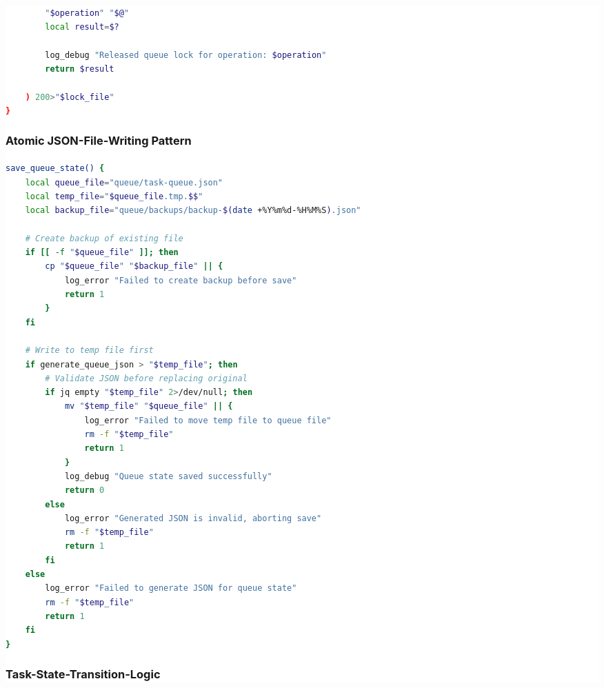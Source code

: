 ```bash
        "$operation" "$@"
        local result=$?
        
        log_debug "Released queue lock for operation: $operation"
        return $result
        
    ) 200>"$lock_file"
}
```

### Atomic JSON-File-Writing Pattern

```bash
save_queue_state() {
    local queue_file="queue/task-queue.json"
    local temp_file="$queue_file.tmp.$$"
    local backup_file="queue/backups/backup-$(date +%Y%m%d-%H%M%S).json"
    
    # Create backup of existing file
    if [[ -f "$queue_file" ]]; then
        cp "$queue_file" "$backup_file" || {
            log_error "Failed to create backup before save"
            return 1
        }
    fi
    
    # Write to temp file first
    if generate_queue_json > "$temp_file"; then
        # Validate JSON before replacing original
        if jq empty "$temp_file" 2>/dev/null; then
            mv "$temp_file" "$queue_file" || {
                log_error "Failed to move temp file to queue file"
                rm -f "$temp_file"
                return 1
            }
            log_debug "Queue state saved successfully"
            return 0
        else
            log_error "Generated JSON is invalid, aborting save"
            rm -f "$temp_file"
            return 1
        fi
    else
        log_error "Failed to generate JSON for queue state"
        rm -f "$temp_file"
        return 1
    fi
}
```

### Task-State-Transition-Logic
